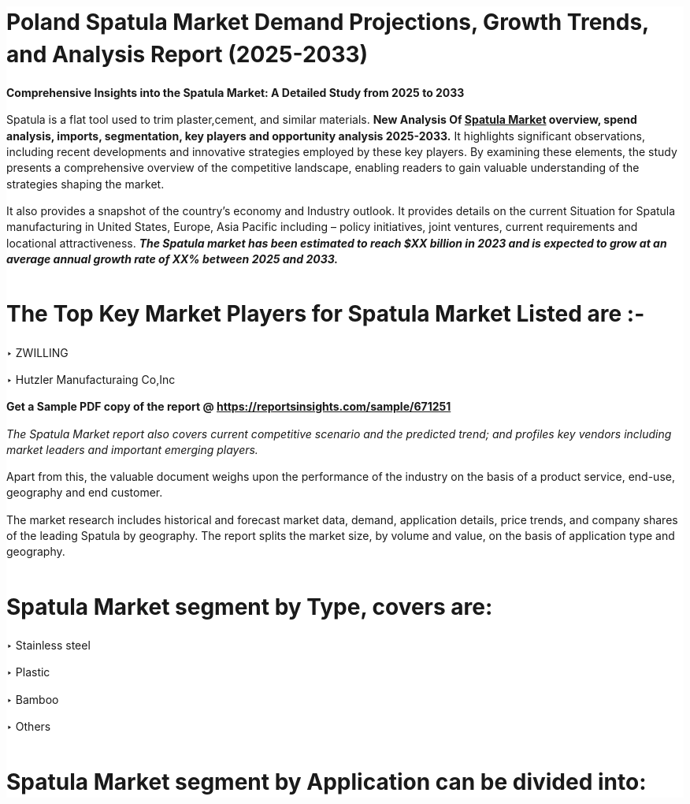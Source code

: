 # Poland Spatula Market Demand Projections, Growth Trends, and Analysis Report (2025-2033)

<strong>Comprehensive Insights into the Spatula Market: A Detailed Study from 2025 to 2033</strong>

Spatula is a flat tool used to trim plaster,cement, and similar materials. <strong>New Analysis Of <a href=https://www.reportsinsights.com/sample/671251>Spatula Market</a> overview, spend analysis, imports, segmentation, key players and opportunity analysis 2025-2033.</strong> It highlights significant observations, including recent developments and innovative strategies employed by these key players. By examining these elements, the study presents a comprehensive overview of the competitive landscape, enabling readers to gain valuable understanding of the strategies shaping the market.

It also provides a snapshot of the country’s economy and Industry outlook. It provides details on the current Situation for Spatula manufacturing in United States, Europe, Asia Pacific including – policy initiatives, joint ventures, current requirements and locational attractiveness. <strong><em>The Spatula market has been estimated to reach $XX billion in 2023 and is expected to grow at an average annual growth rate of XX% between 2025 and 2033.</em></strong>

# <strong>The Top Key Market Players for Spatula Market Listed are :-</strong> 

‣ ZWILLING

‣ Hutzler Manufacturaing Co,Inc

<strong>Get a Sample PDF copy of the report @ <a href=https://reportsinsights.com/sample/671251>https://reportsinsights.com/sample/671251</a></strong>

<em>The Spatula Market report also covers current competitive scenario and the predicted trend; and profiles key vendors including market leaders and important emerging players.</em>

Apart from this, the valuable document weighs upon the performance of the industry on the basis of a product service, end-use, geography and end customer.

The market research includes historical and forecast market data, demand, application details, price trends, and company shares of the leading Spatula by geography. The report splits the market size, by volume and value, on the basis of application type and geography.

# <strong>Spatula Market segment by Type, covers are:</strong>

‣ Stainless steel

‣ Plastic

‣ Bamboo

‣ Others

# <strong>Spatula Market segment by Application can be divided into:</strong>
